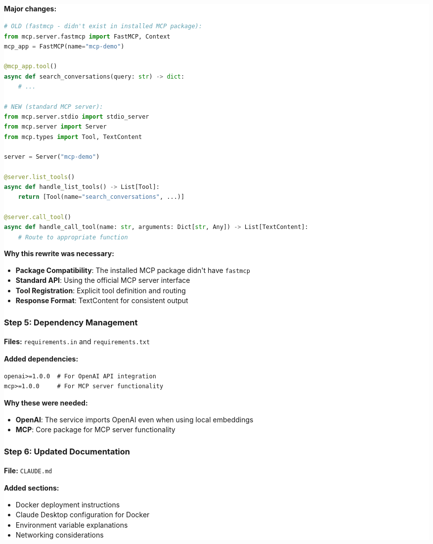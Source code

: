 **Major changes:**

```python
# OLD (fastmcp - didn't exist in installed MCP package):
from mcp.server.fastmcp import FastMCP, Context
mcp_app = FastMCP(name="mcp-demo")

@mcp_app.tool()
async def search_conversations(query: str) -> dict:
    # ...

# NEW (standard MCP server):
from mcp.server.stdio import stdio_server
from mcp.server import Server
from mcp.types import Tool, TextContent

server = Server("mcp-demo")

@server.list_tools()
async def handle_list_tools() -> List[Tool]:
    return [Tool(name="search_conversations", ...)]

@server.call_tool()
async def handle_call_tool(name: str, arguments: Dict[str, Any]) -> List[TextContent]:
    # Route to appropriate function
```

**Why this rewrite was necessary:**
- **Package Compatibility**: The installed MCP package didn't have `fastmcp`
- **Standard API**: Using the official MCP server interface
- **Tool Registration**: Explicit tool definition and routing
- **Response Format**: TextContent for consistent output

### Step 5: Dependency Management

**Files:** `requirements.in` and `requirements.txt`

**Added dependencies:**
```text
openai>=1.0.0  # For OpenAI API integration
mcp>=1.0.0     # For MCP server functionality
```

**Why these were needed:**
- **OpenAI**: The service imports OpenAI even when using local embeddings
- **MCP**: Core package for MCP server functionality

### Step 6: Updated Documentation

**File:** `CLAUDE.md`

**Added sections:**
- Docker deployment instructions
- Claude Desktop configuration for Docker
- Environment variable explanations
- Networking considerations
